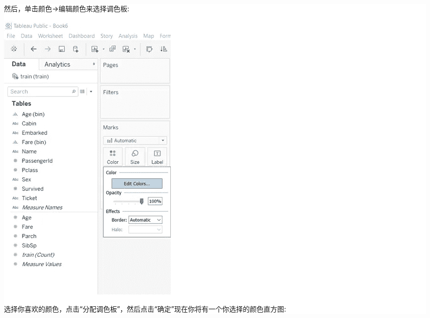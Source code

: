 然后，单击颜色->编辑颜色来选择调色板:

![](img/15d732ee821800532a83905dff629d8a.png)

选择你喜欢的颜色，点击“分配调色板”，然后点击“确定”现在你将有一个你选择的颜色直方图:

